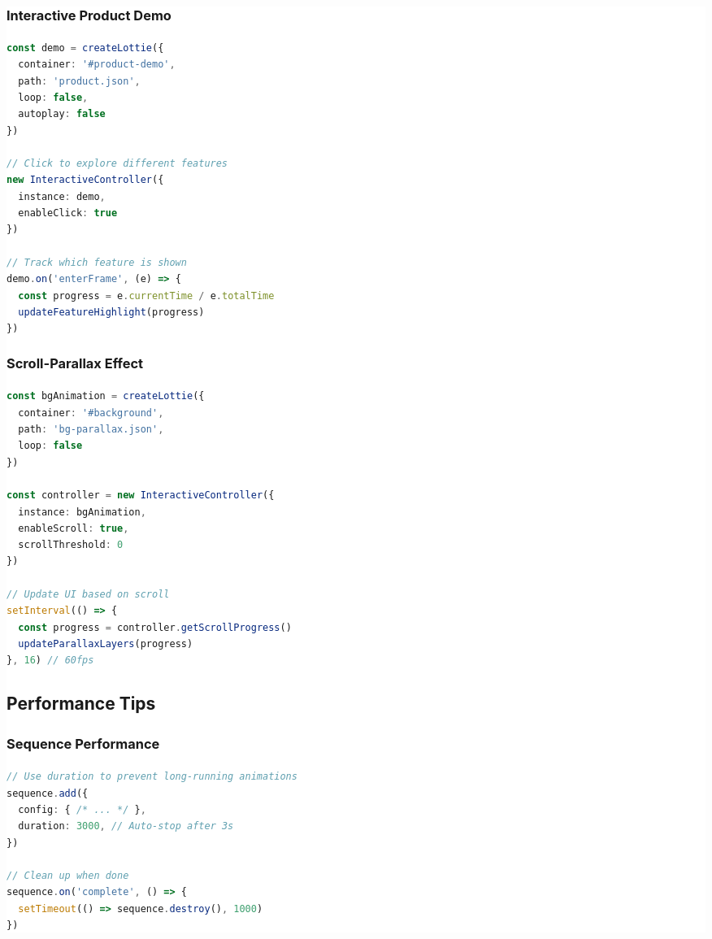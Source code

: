 ### Interactive Product Demo

```typescript
const demo = createLottie({
  container: '#product-demo',
  path: 'product.json',
  loop: false,
  autoplay: false
})

// Click to explore different features
new InteractiveController({
  instance: demo,
  enableClick: true
})

// Track which feature is shown
demo.on('enterFrame', (e) => {
  const progress = e.currentTime / e.totalTime
  updateFeatureHighlight(progress)
})
```

### Scroll-Parallax Effect

```typescript
const bgAnimation = createLottie({
  container: '#background',
  path: 'bg-parallax.json',
  loop: false
})

const controller = new InteractiveController({
  instance: bgAnimation,
  enableScroll: true,
  scrollThreshold: 0
})

// Update UI based on scroll
setInterval(() => {
  const progress = controller.getScrollProgress()
  updateParallaxLayers(progress)
}, 16) // 60fps
```

## Performance Tips

### Sequence Performance

```typescript
// Use duration to prevent long-running animations
sequence.add({
  config: { /* ... */ },
  duration: 3000, // Auto-stop after 3s
})

// Clean up when done
sequence.on('complete', () => {
  setTimeout(() => sequence.destroy(), 1000)
})
```
